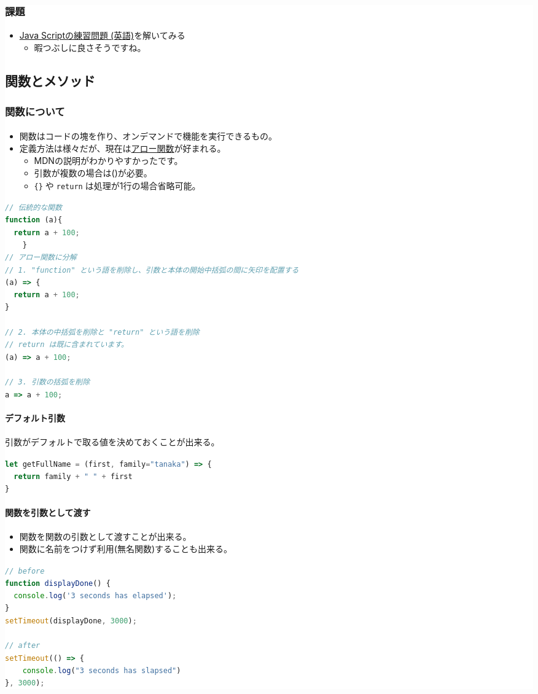 
### 課題

- [Java Scriptの練習問題 (英語)](https://css-tricks.com/snippets/javascript/)を解いてみる
    - 暇つぶしに良さそうですね。

## 関数とメソッド

### 関数について

- 関数はコードの塊を作り、オンデマンドで機能を実行できるもの。
- 定義方法は様々だが、現在は[アロー関数](https://developer.mozilla.org/ja/docs/Web/JavaScript/Reference/Functions/Arrow_functions)が好まれる。
    - MDNの説明がわかりやすかったです。
    - 引数が複数の場合は()が必要。
    - `{}` や `return` は処理が1行の場合省略可能。

```js
// 伝統的な関数
function (a){
  return a + 100;
    }
// アロー関数に分解
// 1. "function" という語を削除し、引数と本体の開始中括弧の間に矢印を配置する
(a) => {
  return a + 100;
}
    
// 2. 本体の中括弧を削除と "return" という語を削除
// return は既に含まれています。
(a) => a + 100;
    
// 3. 引数の括弧を削除
a => a + 100;
```

#### デフォルト引数

引数がデフォルトで取る値を決めておくことが出来る。
    
```jsx
let getFullName = (first, family="tanaka") => {
  return family + " " + first
}
```
    
#### 関数を引数として渡す

- 関数を関数の引数として渡すことが出来る。
- 関数に名前をつけず利用(無名関数)することも出来る。
    
```jsx
// before
function displayDone() {
  console.log('3 seconds has elapsed');
}
setTimeout(displayDone, 3000);
    
// after
setTimeout(() => {
    console.log("3 seconds has slapsed")
}, 3000);
```
    